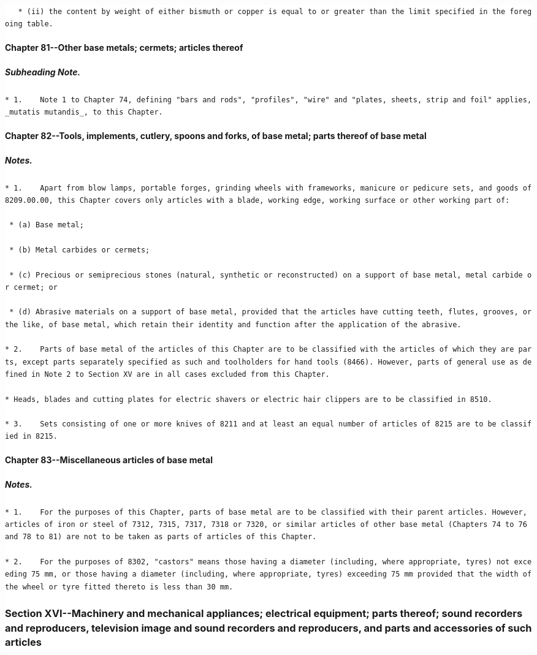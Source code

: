        * (ii) the content by weight of either bismuth or copper is equal to or greater than the limit specified in the foregoing table.

#### Chapter 81--Other base metals; cermets; articles thereof

##### Subheading Note.  

    * 1.	Note 1 to Chapter 74, defining "bars and rods", "profiles", "wire" and "plates, sheets, strip and foil" applies, _mutatis mutandis_, to this Chapter.

#### Chapter 82--Tools, implements, cutlery, spoons and forks, of base metal; parts thereof of base metal

##### Notes.  

    * 1.	Apart from blow lamps, portable forges, grinding wheels with frameworks, manicure or pedicure sets, and goods of 8209.00.00, this Chapter covers only articles with a blade, working edge, working surface or other working part of:

     * (a) Base metal;

     * (b) Metal carbides or cermets;

     * (c) Precious or semiprecious stones (natural, synthetic or reconstructed) on a support of base metal, metal carbide or cermet; or

     * (d) Abrasive materials on a support of base metal, provided that the articles have cutting teeth, flutes, grooves, or the like, of base metal, which retain their identity and function after the application of the abrasive.

    * 2.	Parts of base metal of the articles of this Chapter are to be classified with the articles of which they are parts, except parts separately specified as such and toolholders for hand tools (8466). However, parts of general use as defined in Note 2 to Section XV are in all cases excluded from this Chapter.

    * Heads, blades and cutting plates for electric shavers or electric hair clippers are to be classified in 8510.

    * 3.	Sets consisting of one or more knives of 8211 and at least an equal number of articles of 8215 are to be classified in 8215.

#### Chapter 83--Miscellaneous articles of base metal

##### Notes.  

    * 1.	For the purposes of this Chapter, parts of base metal are to be classified with their parent articles. However, articles of iron or steel of 7312, 7315, 7317, 7318 or 7320, or similar articles of other base metal (Chapters 74 to 76 and 78 to 81) are not to be taken as parts of articles of this Chapter.

    * 2.	For the purposes of 8302, "castors" means those having a diameter (including, where appropriate, tyres) not exceeding 75 mm, or those having a diameter (including, where appropriate, tyres) exceeding 75 mm provided that the width of the wheel or tyre fitted thereto is less than 30 mm.

### Section XVI--Machinery and mechanical appliances; electrical equipment; parts thereof; sound recorders and reproducers, television image and sound recorders and reproducers, and parts and accessories of such articles
